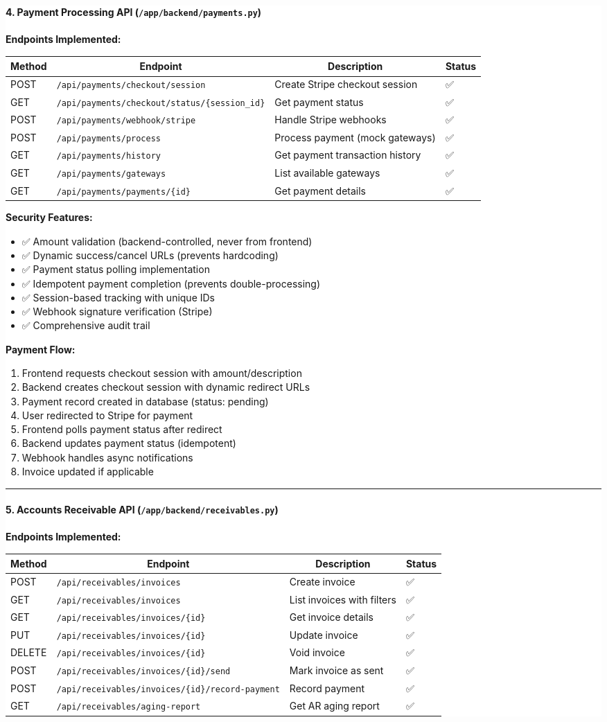 
#### 4. Payment Processing API (`/app/backend/payments.py`)
**Endpoints Implemented:**

| Method | Endpoint | Description | Status |
|--------|----------|-------------|--------|
| POST | `/api/payments/checkout/session` | Create Stripe checkout session | ✅ |
| GET | `/api/payments/checkout/status/{session_id}` | Get payment status | ✅ |
| POST | `/api/payments/webhook/stripe` | Handle Stripe webhooks | ✅ |
| POST | `/api/payments/process` | Process payment (mock gateways) | ✅ |
| GET | `/api/payments/history` | Get payment transaction history | ✅ |
| GET | `/api/payments/gateways` | List available gateways | ✅ |
| GET | `/api/payments/payments/{id}` | Get payment details | ✅ |

**Security Features:**
- ✅ Amount validation (backend-controlled, never from frontend)
- ✅ Dynamic success/cancel URLs (prevents hardcoding)
- ✅ Payment status polling implementation
- ✅ Idempotent payment completion (prevents double-processing)
- ✅ Session-based tracking with unique IDs
- ✅ Webhook signature verification (Stripe)
- ✅ Comprehensive audit trail

**Payment Flow:**
1. Frontend requests checkout session with amount/description
2. Backend creates checkout session with dynamic redirect URLs
3. Payment record created in database (status: pending)
4. User redirected to Stripe for payment
5. Frontend polls payment status after redirect
6. Backend updates payment status (idempotent)
7. Webhook handles async notifications
8. Invoice updated if applicable

---

#### 5. Accounts Receivable API (`/app/backend/receivables.py`)
**Endpoints Implemented:**

| Method | Endpoint | Description | Status |
|--------|----------|-------------|--------|
| POST | `/api/receivables/invoices` | Create invoice | ✅ |
| GET | `/api/receivables/invoices` | List invoices with filters | ✅ |
| GET | `/api/receivables/invoices/{id}` | Get invoice details | ✅ |
| PUT | `/api/receivables/invoices/{id}` | Update invoice | ✅ |
| DELETE | `/api/receivables/invoices/{id}` | Void invoice | ✅ |
| POST | `/api/receivables/invoices/{id}/send` | Mark invoice as sent | ✅ |
| POST | `/api/receivables/invoices/{id}/record-payment` | Record payment | ✅ |
| GET | `/api/receivables/aging-report` | Get AR aging report | ✅ |
